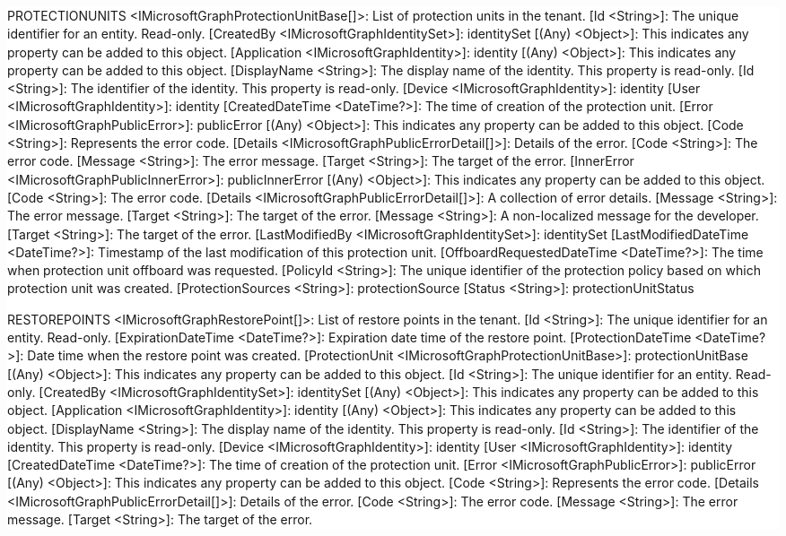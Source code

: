 PROTECTIONUNITS \<IMicrosoftGraphProtectionUnitBase\[\]\>: List of protection units in the tenant.
  \[Id \<String\>\]: The unique identifier for an entity.
Read-only.
  \[CreatedBy \<IMicrosoftGraphIdentitySet\>\]: identitySet
    \[(Any) \<Object\>\]: This indicates any property can be added to this object.
    \[Application \<IMicrosoftGraphIdentity\>\]: identity
      \[(Any) \<Object\>\]: This indicates any property can be added to this object.
      \[DisplayName \<String\>\]: The display name of the identity.
This property is read-only.
      \[Id \<String\>\]: The identifier of the identity.
This property is read-only.
    \[Device \<IMicrosoftGraphIdentity\>\]: identity
    \[User \<IMicrosoftGraphIdentity\>\]: identity
  \[CreatedDateTime \<DateTime?\>\]: The time of creation of the protection unit.
  \[Error \<IMicrosoftGraphPublicError\>\]: publicError
    \[(Any) \<Object\>\]: This indicates any property can be added to this object.
    \[Code \<String\>\]: Represents the error code.
    \[Details \<IMicrosoftGraphPublicErrorDetail\[\]\>\]: Details of the error.
      \[Code \<String\>\]: The error code.
      \[Message \<String\>\]: The error message.
      \[Target \<String\>\]: The target of the error.
    \[InnerError \<IMicrosoftGraphPublicInnerError\>\]: publicInnerError
      \[(Any) \<Object\>\]: This indicates any property can be added to this object.
      \[Code \<String\>\]: The error code.
      \[Details \<IMicrosoftGraphPublicErrorDetail\[\]\>\]: A collection of error details.
      \[Message \<String\>\]: The error message.
      \[Target \<String\>\]: The target of the error.
    \[Message \<String\>\]: A non-localized message for the developer.
    \[Target \<String\>\]: The target of the error.
  \[LastModifiedBy \<IMicrosoftGraphIdentitySet\>\]: identitySet
  \[LastModifiedDateTime \<DateTime?\>\]: Timestamp of the last modification of this protection unit.
  \[OffboardRequestedDateTime \<DateTime?\>\]: The time when protection unit offboard was requested.
  \[PolicyId \<String\>\]: The unique identifier of the protection policy based on which protection unit was created.
  \[ProtectionSources \<String\>\]: protectionSource
  \[Status \<String\>\]: protectionUnitStatus

RESTOREPOINTS \<IMicrosoftGraphRestorePoint\[\]\>: List of restore points in the tenant.
  \[Id \<String\>\]: The unique identifier for an entity.
Read-only.
  \[ExpirationDateTime \<DateTime?\>\]: Expiration date time of the restore point.
  \[ProtectionDateTime \<DateTime?\>\]: Date time when the restore point was created.
  \[ProtectionUnit \<IMicrosoftGraphProtectionUnitBase\>\]: protectionUnitBase
    \[(Any) \<Object\>\]: This indicates any property can be added to this object.
    \[Id \<String\>\]: The unique identifier for an entity.
Read-only.
    \[CreatedBy \<IMicrosoftGraphIdentitySet\>\]: identitySet
      \[(Any) \<Object\>\]: This indicates any property can be added to this object.
      \[Application \<IMicrosoftGraphIdentity\>\]: identity
        \[(Any) \<Object\>\]: This indicates any property can be added to this object.
        \[DisplayName \<String\>\]: The display name of the identity.
This property is read-only.
        \[Id \<String\>\]: The identifier of the identity.
This property is read-only.
      \[Device \<IMicrosoftGraphIdentity\>\]: identity
      \[User \<IMicrosoftGraphIdentity\>\]: identity
    \[CreatedDateTime \<DateTime?\>\]: The time of creation of the protection unit.
    \[Error \<IMicrosoftGraphPublicError\>\]: publicError
      \[(Any) \<Object\>\]: This indicates any property can be added to this object.
      \[Code \<String\>\]: Represents the error code.
      \[Details \<IMicrosoftGraphPublicErrorDetail\[\]\>\]: Details of the error.
        \[Code \<String\>\]: The error code.
        \[Message \<String\>\]: The error message.
        \[Target \<String\>\]: The target of the error.